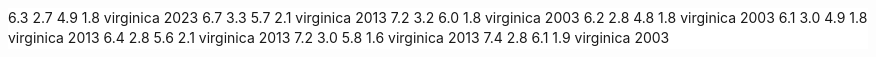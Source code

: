    <td style="text-align:right;"> 6.3 </td>
   <td style="text-align:right;"> 2.7 </td>
   <td style="text-align:right;"> 4.9 </td>
   <td style="text-align:right;"> 1.8 </td>
   <td style="text-align:left;"> virginica </td>
   <td style="text-align:left;"> 2023 </td>
  </tr>
  <tr>
   <td style="text-align:right;"> 6.7 </td>
   <td style="text-align:right;"> 3.3 </td>
   <td style="text-align:right;"> 5.7 </td>
   <td style="text-align:right;"> 2.1 </td>
   <td style="text-align:left;"> virginica </td>
   <td style="text-align:left;"> 2013 </td>
  </tr>
  <tr>
   <td style="text-align:right;"> 7.2 </td>
   <td style="text-align:right;"> 3.2 </td>
   <td style="text-align:right;"> 6.0 </td>
   <td style="text-align:right;"> 1.8 </td>
   <td style="text-align:left;"> virginica </td>
   <td style="text-align:left;"> 2003 </td>
  </tr>
  <tr>
   <td style="text-align:right;"> 6.2 </td>
   <td style="text-align:right;"> 2.8 </td>
   <td style="text-align:right;"> 4.8 </td>
   <td style="text-align:right;"> 1.8 </td>
   <td style="text-align:left;"> virginica </td>
   <td style="text-align:left;"> 2003 </td>
  </tr>
  <tr>
   <td style="text-align:right;"> 6.1 </td>
   <td style="text-align:right;"> 3.0 </td>
   <td style="text-align:right;"> 4.9 </td>
   <td style="text-align:right;"> 1.8 </td>
   <td style="text-align:left;"> virginica </td>
   <td style="text-align:left;"> 2013 </td>
  </tr>
  <tr>
   <td style="text-align:right;"> 6.4 </td>
   <td style="text-align:right;"> 2.8 </td>
   <td style="text-align:right;"> 5.6 </td>
   <td style="text-align:right;"> 2.1 </td>
   <td style="text-align:left;"> virginica </td>
   <td style="text-align:left;"> 2013 </td>
  </tr>
  <tr>
   <td style="text-align:right;"> 7.2 </td>
   <td style="text-align:right;"> 3.0 </td>
   <td style="text-align:right;"> 5.8 </td>
   <td style="text-align:right;"> 1.6 </td>
   <td style="text-align:left;"> virginica </td>
   <td style="text-align:left;"> 2013 </td>
  </tr>
  <tr>
   <td style="text-align:right;"> 7.4 </td>
   <td style="text-align:right;"> 2.8 </td>
   <td style="text-align:right;"> 6.1 </td>
   <td style="text-align:right;"> 1.9 </td>
   <td style="text-align:left;"> virginica </td>
   <td style="text-align:left;"> 2003 </td>
  </tr>
  <tr>